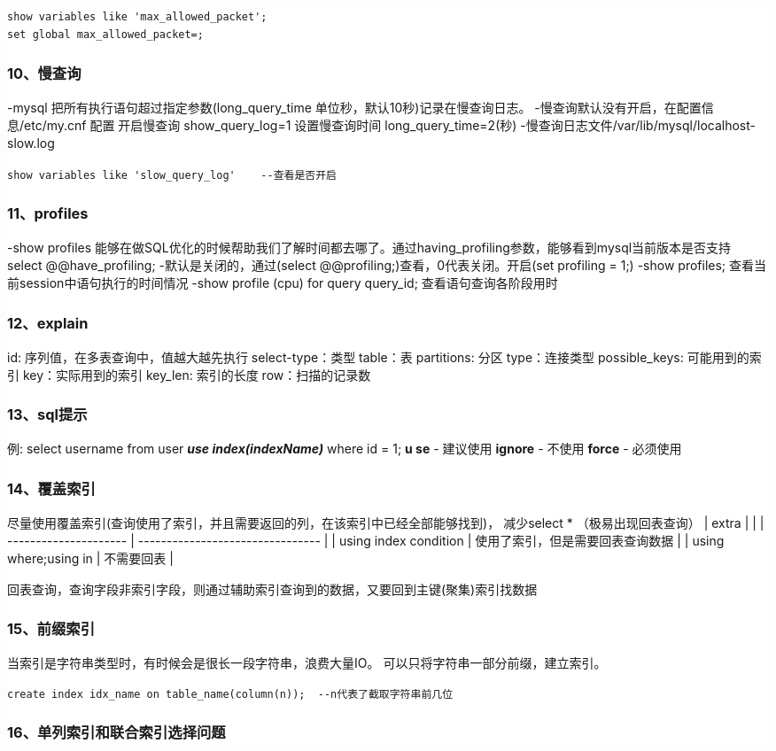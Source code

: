 

```
show variables like 'max_allowed_packet';
set global max_allowed_packet=;
```
### 10、慢查询
-mysql 把所有执行语句超过指定参数(long_query_time 单位秒，默认10秒)记录在慢查询日志。
-慢查询默认没有开启，在配置信息/etc/my.cnf 配置 
	开启慢查询 show_query_log=1
	设置慢查询时间 long_query_time=2(秒)
-慢查询日志文件/var/lib/mysql/localhost-slow.log

```
show variables like 'slow_query_log'    --查看是否开启
```
### 11、profiles
-show profiles 能够在做SQL优化的时候帮助我们了解时间都去哪了。通过having_profiling参数，能够看到mysql当前版本是否支持
	select @@have_profiling;
-默认是关闭的，通过(select @@profiling;)查看，0代表关闭。开启(set profiling = 1;)
-show profiles; 查看当前session中语句执行的时间情况
-show profile (cpu) for query query_id;  查看语句查询各阶段用时

### 12、explain

id: 序列值，在多表查询中，值越大越先执行
select-type：类型
table：表
partitions: 分区
type：连接类型
possible_keys: 可能用到的索引
key：实际用到的索引
key_len: 索引的长度
row：扫描的记录数

### 13、sql提示

例: select username from user ***use index(indexName)*** where id = 1; 
	**u	se** - 建议使用
	**ignore** - 不使用
	**force** - 必须使用

### 14、覆盖索引
尽量使用覆盖索引(查询使用了索引，并且需要返回的列，在该索引中已经全部能够找到)， 减少select * （极易出现回表查询）
| extra                 |                                  |
| --------------------- | -------------------------------- |
| using index condition | 使用了索引，但是需要回表查询数据 |
| using where;using in  | 不需要回表                       |

回表查询，查询字段非索引字段，则通过辅助索引查询到的数据，又要回到主键(聚集)索引找数据
### 15、前缀索引
当索引是字符串类型时，有时候会是很长一段字符串，浪费大量IO。 可以只将字符串一部分前缀，建立索引。
~~~创建语法
create index idx_name on table_name(column(n));  --n代表了截取字符串前几位
~~~
### 16、单列索引和联合索引选择问题
